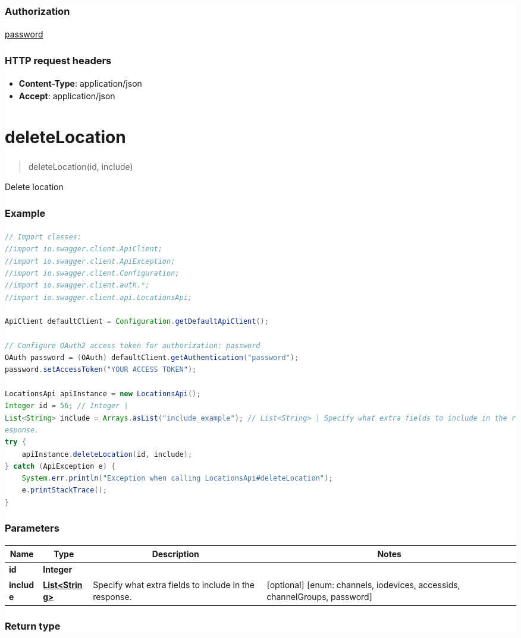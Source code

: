 ### Authorization

[password](../README.md#password)

### HTTP request headers

 - **Content-Type**: application/json
 - **Accept**: application/json

<a name="deleteLocation"></a>
# **deleteLocation**
> deleteLocation(id, include)

Delete location

### Example
```java
// Import classes:
//import io.swagger.client.ApiClient;
//import io.swagger.client.ApiException;
//import io.swagger.client.Configuration;
//import io.swagger.client.auth.*;
//import io.swagger.client.api.LocationsApi;

ApiClient defaultClient = Configuration.getDefaultApiClient();

// Configure OAuth2 access token for authorization: password
OAuth password = (OAuth) defaultClient.getAuthentication("password");
password.setAccessToken("YOUR ACCESS TOKEN");

LocationsApi apiInstance = new LocationsApi();
Integer id = 56; // Integer | 
List<String> include = Arrays.asList("include_example"); // List<String> | Specify what extra fields to include in the response.
try {
    apiInstance.deleteLocation(id, include);
} catch (ApiException e) {
    System.err.println("Exception when calling LocationsApi#deleteLocation");
    e.printStackTrace();
}
```

### Parameters

Name | Type | Description  | Notes
------------- | ------------- | ------------- | -------------
 **id** | **Integer**|  |
 **include** | [**List&lt;String&gt;**](String.md)| Specify what extra fields to include in the response. | [optional] [enum: channels, iodevices, accessids, channelGroups, password]

### Return type
